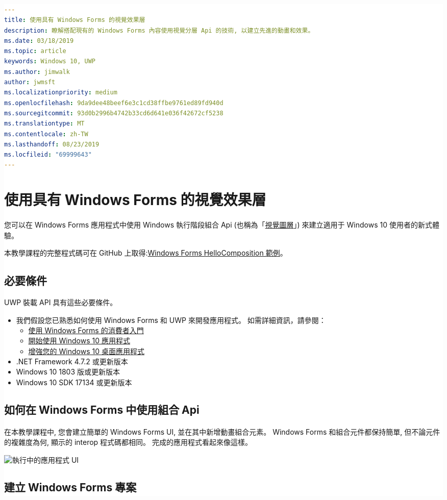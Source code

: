 ```yaml
---
title: 使用具有 Windows Forms 的視覺效果層
description: 瞭解搭配現有的 Windows Forms 內容使用視覺分層 Api 的技術, 以建立先進的動畫和效果。
ms.date: 03/18/2019
ms.topic: article
keywords: Windows 10, UWP
ms.author: jimwalk
author: jwmsft
ms.localizationpriority: medium
ms.openlocfilehash: 9da9dee48beef6e3c1cd38ffbe9761ed89fd940d
ms.sourcegitcommit: 93d0b2996b4742b33cd6d641e036f42672cf5238
ms.translationtype: MT
ms.contentlocale: zh-TW
ms.lasthandoff: 08/23/2019
ms.locfileid: "69999643"
---
```

# <a name="using-the-visual-layer-with-windows-forms"></a>使用具有 Windows Forms 的視覺效果層

您可以在 Windows Forms 應用程式中使用 Windows 執行階段組合 Api (也稱為「[視覺圖層](/windows/uwp/composition/visual-layer)」) 來建立適用于 Windows 10 使用者的新式體驗。

本教學課程的完整程式碼可在 GitHub 上取得:[Windows Forms HelloComposition 範例](https://github.com/Microsoft/Windows.UI.Composition-Win32-Samples/tree/master/dotnet/WinForms/HelloComposition)。

## <a name="prerequisites"></a>必要條件

UWP 裝載 API 具有這些必要條件。

- 我們假設您已熟悉如何使用 Windows Forms 和 UWP 來開發應用程式。 如需詳細資訊，請參閱：
  - [使用 Windows Forms 的消費者入門](/dotnet/framework/winforms/getting-started-with-windows-forms)
  - [開始使用 Windows 10 應用程式](/windows/uwp/get-started/)
  - [增強您的 Windows 10 桌面應用程式](/windows/uwp/porting/desktop-to-uwp-enhance)
- .NET Framework 4.7.2 或更新版本
- Windows 10 1803 版或更新版本
- Windows 10 SDK 17134 或更新版本

## <a name="how-to-use-composition-apis-in-windows-forms"></a>如何在 Windows Forms 中使用組合 Api

在本教學課程中, 您會建立簡單的 Windows Forms UI, 並在其中新增動畫組合元素。 Windows Forms 和組合元件都保持簡單, 但不論元件的複雜度為何, 顯示的 interop 程式碼都相同。 完成的應用程式看起來像這樣。

![執行中的應用程式 UI](images/visual-layer-interop/wf-comp-interop-app-ui.png)

## <a name="create-a-windows-forms-project"></a>建立 Windows Forms 專案
